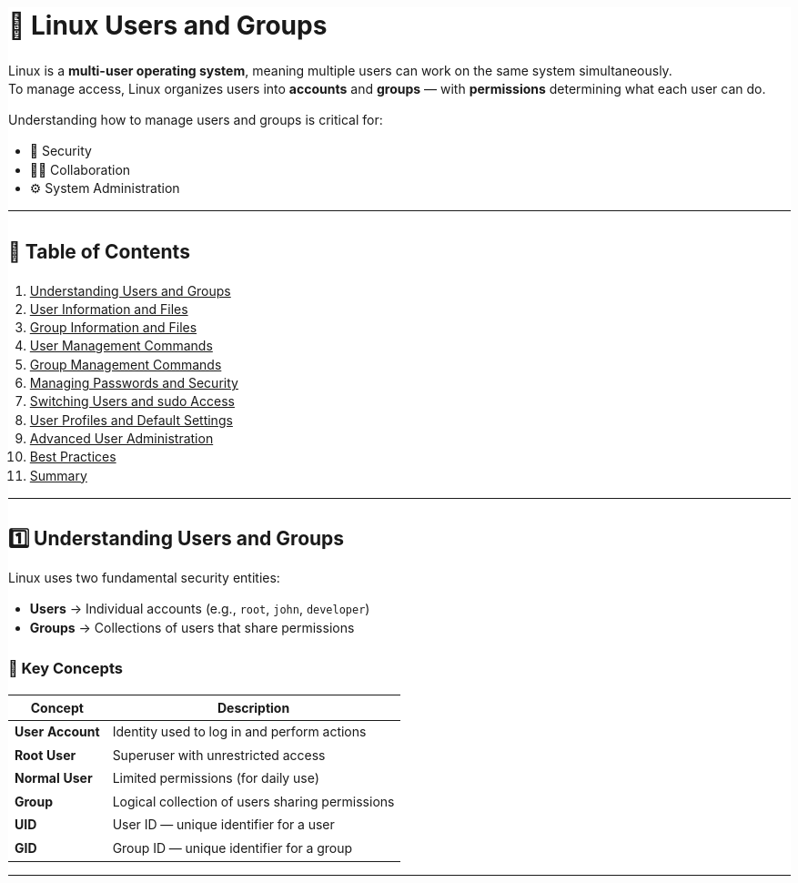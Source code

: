 # 👥 Linux Users and Groups

Linux is a **multi-user operating system**, meaning multiple users can work on the same system simultaneously.  
To manage access, Linux organizes users into **accounts** and **groups** — with **permissions** determining what each user can do.

Understanding how to manage users and groups is critical for:
- 🧩 Security  
- 👨‍💻 Collaboration  
- ⚙️ System Administration

---

## 🧭 Table of Contents

1. [Understanding Users and Groups](#1-understanding-users-and-groups)
2. [User Information and Files](#2-user-information-and-files)
3. [Group Information and Files](#3-group-information-and-files)
4. [User Management Commands](#4-user-management-commands)
5. [Group Management Commands](#5-group-management-commands)
6. [Managing Passwords and Security](#6-managing-passwords-and-security)
7. [Switching Users and sudo Access](#7-switching-users-and-sudo-access)
8. [User Profiles and Default Settings](#8-user-profiles-and-default-settings)
9. [Advanced User Administration](#9-advanced-user-administration)
10. [Best Practices](#10-best-practices)
11. [Summary](#11-summary)

---

## 1️⃣ Understanding Users and Groups

Linux uses two fundamental security entities:
- **Users** → Individual accounts (e.g., `root`, `john`, `developer`)
- **Groups** → Collections of users that share permissions

### 🧠 Key Concepts

| Concept | Description |
|----------|-------------|
| **User Account** | Identity used to log in and perform actions |
| **Root User** | Superuser with unrestricted access |
| **Normal User** | Limited permissions (for daily use) |
| **Group** | Logical collection of users sharing permissions |
| **UID** | User ID — unique identifier for a user |
| **GID** | Group ID — unique identifier for a group |

---